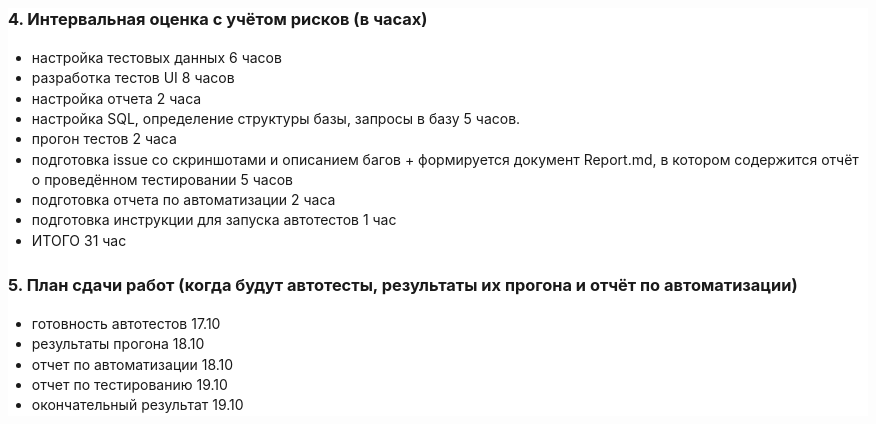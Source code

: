 
### 4.	Интервальная оценка с учётом рисков (в часах)

* настройка тестовых данных 6 часов
* разработка тестов UI 8 часов
* настройка отчета 2 часа
* настройка SQL, определение структуры базы, запросы в базу 5 часов.
* прогон тестов 2 часа
* подготовка issue со скриншотами и описанием багов + формируется документ Report.md, в котором содержится отчёт о проведённом тестировании 5 часов
* подготовка отчета по автоматизации 2 часа
* подгoтовка инструкции для запуска автотестов 1 час
* ИТОГО 31 час


### 5.	План сдачи работ (когда будут автотесты, результаты их прогона и отчёт по автоматизации)

* готовность автотестов 17.10
* результаты прогона 18.10
* отчет по автоматизации 18.10
* отчет по тестированию 19.10
* окончательный результат 19.10

